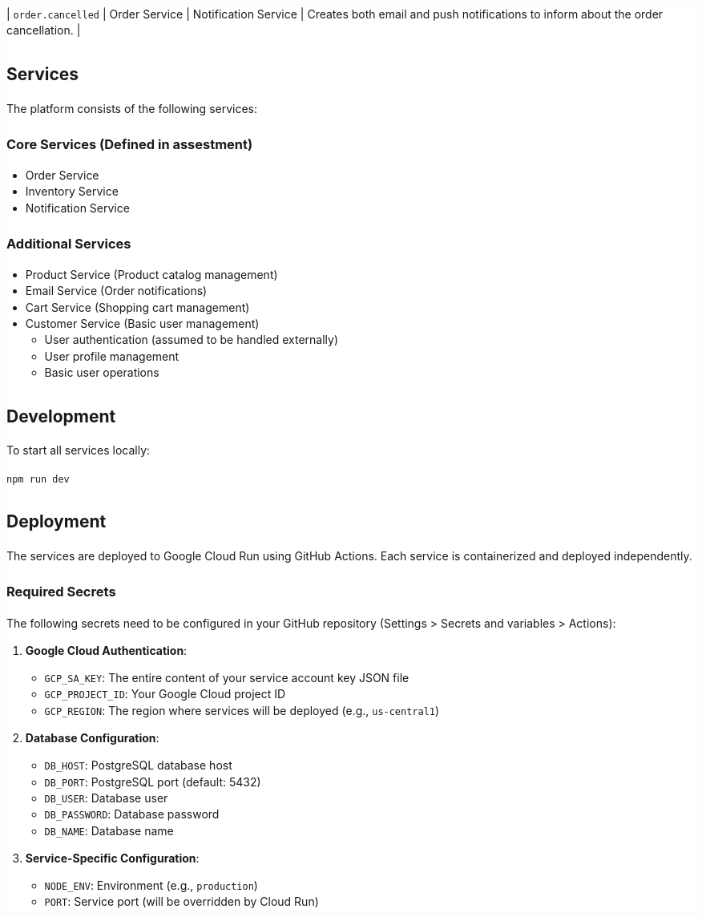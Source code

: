 | `order.cancelled` | Order Service | Notification Service | Creates both email and push notifications to inform about the order cancellation. |

## Services

The platform consists of the following services:

### Core Services (Defined in assestment)
- Order Service
- Inventory Service
- Notification Service

### Additional Services
- Product Service (Product catalog management)
- Email Service (Order notifications)
- Cart Service (Shopping cart management)
- Customer Service (Basic user management)
  - User authentication (assumed to be handled externally)
  - User profile management
  - Basic user operations

## Development

To start all services locally:

```bash
npm run dev
```

## Deployment

The services are deployed to Google Cloud Run using GitHub Actions. Each service is containerized and deployed independently.

### Required Secrets

The following secrets need to be configured in your GitHub repository (Settings > Secrets and variables > Actions):

1. **Google Cloud Authentication**:
   - `GCP_SA_KEY`: The entire content of your service account key JSON file
   - `GCP_PROJECT_ID`: Your Google Cloud project ID
   - `GCP_REGION`: The region where services will be deployed (e.g., `us-central1`)

2. **Database Configuration**:
   - `DB_HOST`: PostgreSQL database host
   - `DB_PORT`: PostgreSQL port (default: 5432)
   - `DB_USER`: Database user
   - `DB_PASSWORD`: Database password
   - `DB_NAME`: Database name

3. **Service-Specific Configuration**:
   - `NODE_ENV`: Environment (e.g., `production`)
   - `PORT`: Service port (will be overridden by Cloud Run)

